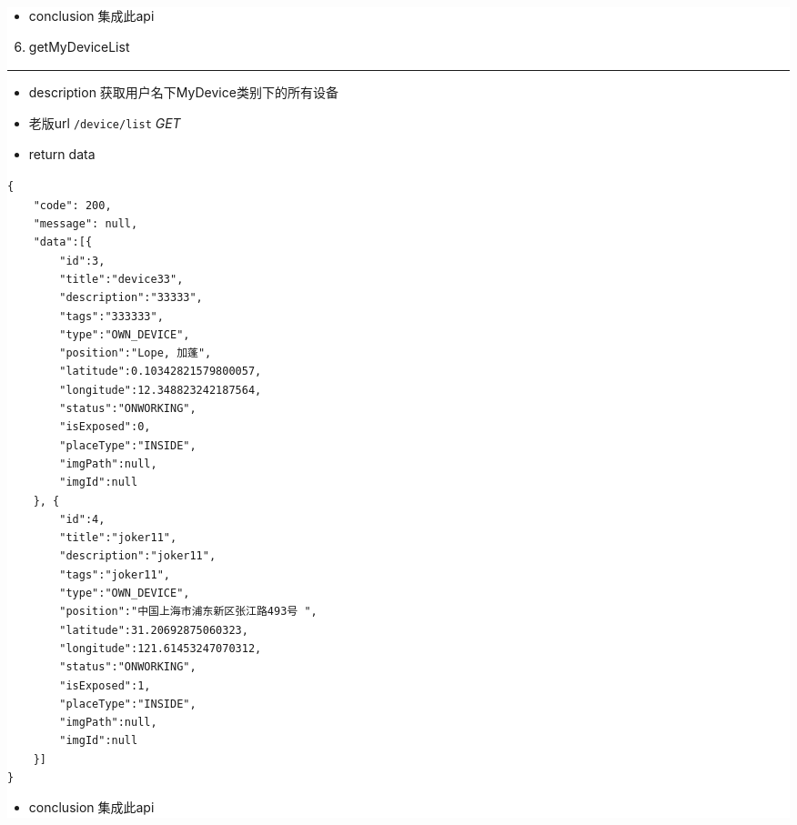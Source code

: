 
* conclusion
集成此api



6. getMyDeviceList
--------------------
* description
获取用户名下MyDevice类别下的所有设备


* 老版url
`/device/list` _GET_


* return data
```
{
    "code": 200,
    "message": null,
    "data":[{
        "id":3,
        "title":"device33",
        "description":"33333",
        "tags":"333333",
        "type":"OWN_DEVICE",
        "position":"Lope, 加蓬",
        "latitude":0.10342821579800057,
        "longitude":12.348823242187564,
        "status":"ONWORKING",
        "isExposed":0,
        "placeType":"INSIDE",
        "imgPath":null,
        "imgId":null
    }, {
        "id":4,
        "title":"joker11",
        "description":"joker11",
        "tags":"joker11",
        "type":"OWN_DEVICE",
        "position":"中国上海市浦东新区张江路493号 ",
        "latitude":31.20692875060323,
        "longitude":121.61453247070312,
        "status":"ONWORKING",
        "isExposed":1,
        "placeType":"INSIDE",
        "imgPath":null,
        "imgId":null
    }]
}
```


* conclusion
集成此api
